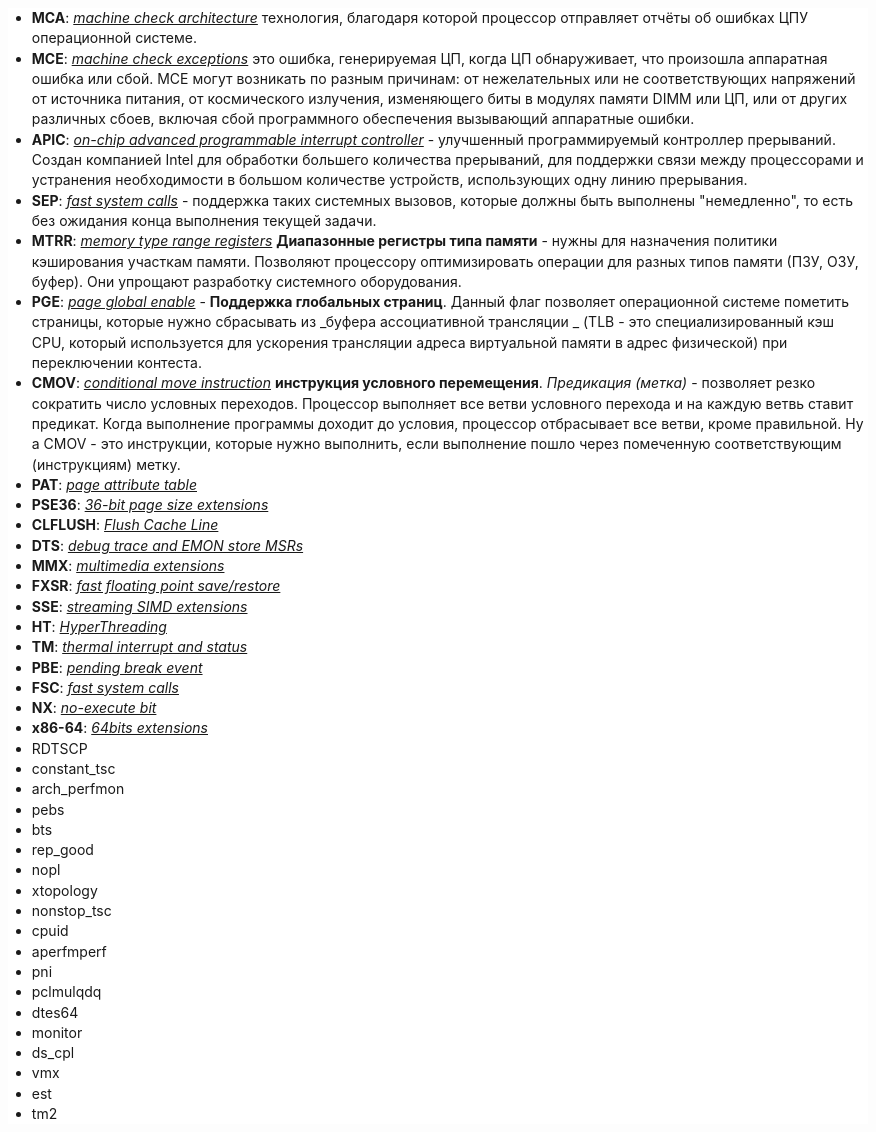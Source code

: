 - **MCA**: [_machine check architecture_](https://en.wikipedia.org/wiki/Machine_Check_Architecture#:~:text=In%20computing%2C%20Machine%20Check%20Architecture,errors%20to%20the%20operating%20system.) технология, благодаря которой процессор отправляет отчёты об ошибках ЦПУ операционной системе.
- **MCE**: [_machine check exceptions_](https://cnx-software.ru/2019/07/19/proverka-oshibok-machine-check-exception-mce-v-linux/) это ошибка, генерируемая ЦП, когда ЦП обнаруживает, что произошла аппаратная ошибка или сбой. MCE могут возникать по разным причинам: от нежелательных или не соответствующих напряжений от источника питания, от космического излучения, изменяющего биты в модулях памяти DIMM или ЦП, или от других различных сбоев, включая сбой программного обеспечения вызывающий аппаратные ошибки.
- **APIC**: [_on-chip advanced programmable interrupt controller_](https://ru.wikipedia.org/wiki/APIC) - улучшенный программируемый контроллер прерываний. Создан компанией Intel для обработки большего количества прерываний, для поддержки связи между процессорами и устранения необходимости в большом количестве устройств, использующих одну линию прерывания.
- **SEP**: [_fast system calls_](https://unix-stackexchange-com.translate.goog/questions/14293/difference-between-slow-system-calls-and-fast-system-calls?_x_tr_sl=en&_x_tr_tl=ru&_x_tr_hl=ru&_x_tr_pto=sc) - поддержка таких системных вызовов, которые должны быть выполнены "немедленно", то есть без ожидания конца выполнения текущей задачи.
- **MTRR**: [_memory type range registers_](https://ru.wikipedia.org/wiki/MTRR) **Диапазонные регистры типа памяти** - нужны для назначения политики кэширования участкам памяти. Позволяют процессору оптимизировать операции для разных типов памяти (ПЗУ, ОЗУ, буфер). Они упрощают разработку системного оборудования.
- **PGE**: [_page global enable_](https://fat-crocodile.livejournal.com/106343.html) - **Поддержка глобальных страниц**. Данный флаг позволяет операционной системе пометить страницы, которые нужно сбрасывать из _буфера ассоциативной трансляции _ (TLB - это специализированный кэш CPU, который используется для ускорения трансляции адреса виртуальной памяти в адрес физической) при переключении контеста.
- **CMOV**: [_conditional move instruction_](https://studfile.net/preview/8598413/page:3/) **инструкция условного перемещения**. _Предикация (метка)_ - позволяет резко сократить число условных переходов. Процессор выполняет все ветви условного перехода и на каждую ветвь ставит предикат. Когда выполнение программы доходит до условия, процессор отбрасывает все ветви, кроме правильной. Ну а CMOV - это инструкции, которые нужно выполнить, если выполнение пошло через помеченную соответствующим (инструкциям) метку.
- **PAT**: [_page attribute table_]()
- **PSE36**: [_36-bit page size extensions_]()
- **CLFLUSH**: [_Flush Cache Line_]()
- **DTS**: [_debug trace and EMON store MSRs_]()
- **MMX**: [_multimedia extensions_]()
- **FXSR**: [_fast floating point save/restore_]()
- **SSE**: [_streaming SIMD extensions_]()
- **HT**: [_HyperThreading_]()
- **TM**: [_thermal interrupt and status_]()
- **PBE**: [_pending break event_]()
- **FSC**: [_fast system calls_]()
- **NX**: [_no-execute bit_]()
- **x86-64**: [_64bits extensions_]()
- RDTSCP
- constant_tsc
- arch_perfmon
- pebs
- bts
- rep_good
- nopl
- xtopology
- nonstop_tsc
- cpuid
- aperfmperf
- pni
- pclmulqdq
- dtes64
- monitor
- ds_cpl
- vmx
- est
- tm2
